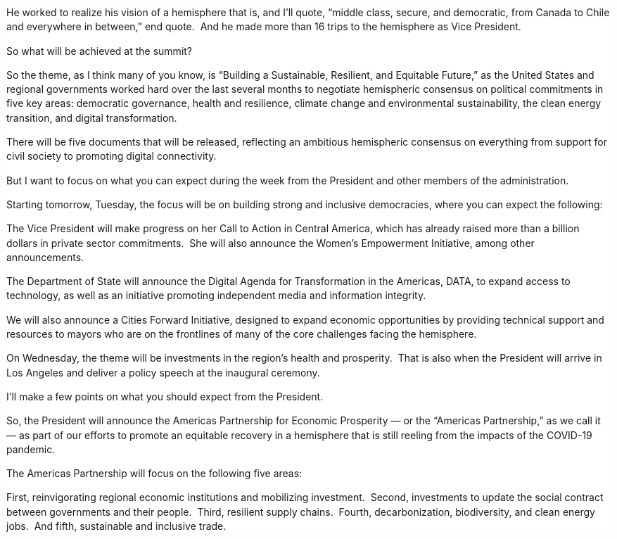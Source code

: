 He worked to realize his vision of a hemisphere that is, and I’ll quote,
“middle class, secure, and democratic, from Canada to Chile and
everywhere in between,” end quote.  And he made more than 16 trips to
the hemisphere as Vice President.

So what will be achieved at the summit?

So the theme, as I think many of you know, is “Building a Sustainable,
Resilient, and Equitable Future,” as the United States and regional
governments worked hard over the last several months to negotiate
hemispheric consensus on political commitments in five key areas:
democratic governance, health and resilience, climate change and
environmental sustainability, the clean energy transition, and digital
transformation.

There will be five documents that will be released, reflecting an
ambitious hemispheric consensus on everything from support for civil
society to promoting digital connectivity.

But I want to focus on what you can expect during the week from the
President and other members of the administration.

Starting tomorrow, Tuesday, the focus will be on building strong and
inclusive democracies, where you can expect the following:

The Vice President will make progress on her Call to Action in Central
America, which has already raised more than a billion dollars in private
sector commitments.  She will also announce the Women’s Empowerment
Initiative, among other announcements.

The Department of State will announce the Digital Agenda for
Transformation in the Americas, DATA, to expand access to technology, as
well as an initiative promoting independent media and information
integrity.

We will also announce a Cities Forward Initiative, designed to expand
economic opportunities by providing technical support and resources to
mayors who are on the frontlines of many of the core challenges facing
the hemisphere.

On Wednesday, the theme will be investments in the region’s health and
prosperity.  That is also when the President will arrive in Los Angeles
and deliver a policy speech at the inaugural ceremony.

I’ll make a few points on what you should expect from the President.

So, the President will announce the Americas Partnership for Economic
Prosperity — or the “Americas Partnership,” as we call it — as part of
our efforts to promote an equitable recovery in a hemisphere that is
still reeling from the impacts of the COVID-19 pandemic.

The Americas Partnership will focus on the following five areas:

First, reinvigorating regional economic institutions and mobilizing
investment.  Second, investments to update the social contract between
governments and their people.  Third, resilient supply chains.  Fourth,
decarbonization, biodiversity, and clean energy jobs.  And fifth,
sustainable and inclusive trade.
